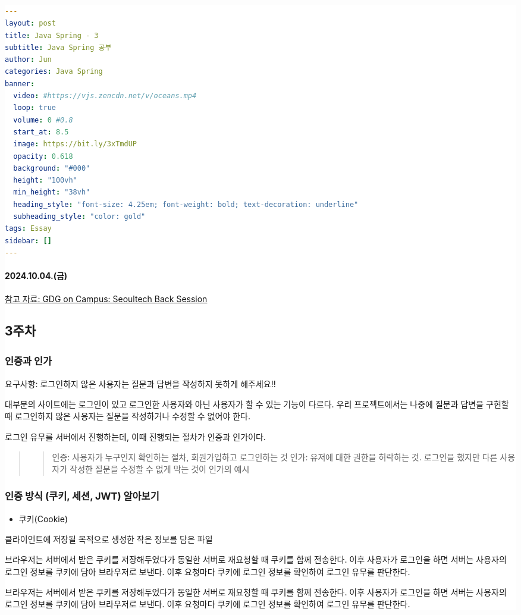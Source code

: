```yaml
---
layout: post
title: Java Spring - 3
subtitle: Java Spring 공부
author: Jun
categories: Java Spring
banner:
  video: #https://vjs.zencdn.net/v/oceans.mp4
  loop: true
  volume: 0 #0.8
  start_at: 8.5
  image: https://bit.ly/3xTmdUP
  opacity: 0.618
  background: "#000"
  height: "100vh"
  min_height: "38vh"
  heading_style: "font-size: 4.25em; font-weight: bold; text-decoration: underline"
  subheading_style: "color: gold"
tags: Essay
sidebar: []
---
```


#### 2024.10.04.(금)

[참고 자료: GDG on Campus: Seoultech Back Session](https://www.notion.so/saeyeonn/GDSC-Backend-25f6f5de8ec7418f92ea2b6ec5c5e0b8?p=e774636d030b4863aac020dd4a846ad1&pm=s)

## 3주차

### 인증과 인가

요구사항: 로그인하지 않은 사용자는 질문과 답변을 작성하지 못하게 해주세요!!

대부분의 사이트에는 로그인이 있고 로그인한 사용자와 아닌 사용자가 할 수 있는 기능이 다르다. 우리 프로젝트에서는 나중에 질문과 답변을 구현할 때 로그인하지 않은 사용자는 질문을 작성하거나 수정할 수 없어야 한다.

로그인 유무를 서버에서 진행하는데, 이때 진행되는 절차가 인증과 인가이다.

> > 인증: 사용자가 누구인지 확인하는 절차, 회원가입하고 로그인하는 것
> > 인가: 유저에 대한 권한을 허락하는 것. 로그인을 했지만 다른 사용자가 작성한 질문을 수정할 수 없게 막는 것이 인가의 예시

### 인증 방식 (쿠키, 세션, JWT) 알아보기

- 쿠키(Cookie)

클라이언트에 저장될 목적으로 생성한 작은 정보를 담은 파일

브라우저는 서버에서 받은 쿠키를 저장해두었다가 동일한 서버로 재요청할 때 쿠키를 함께 전송한다. 이후 사용자가 로그인을 하면 서버는 사용자의 로그인 정보를 쿠키에 담아 브라우저로 보낸다. 이후 요청마다 쿠키에 로그인 정보를 확인하여 로그인 유무를 판단한다.

브라우저는 서버에서 받은 쿠키를 저장해두었다가 동일한 서버로 재요청할 때 쿠키를 함께 전송한다. 이후 사용자가 로그인을 하면 서버는 사용자의 로그인 정보를 쿠키에 담아 브라우저로 보낸다. 이후 요청마다 쿠키에 로그인 정보를 확인하여 로그인 유무를 판단한다.
